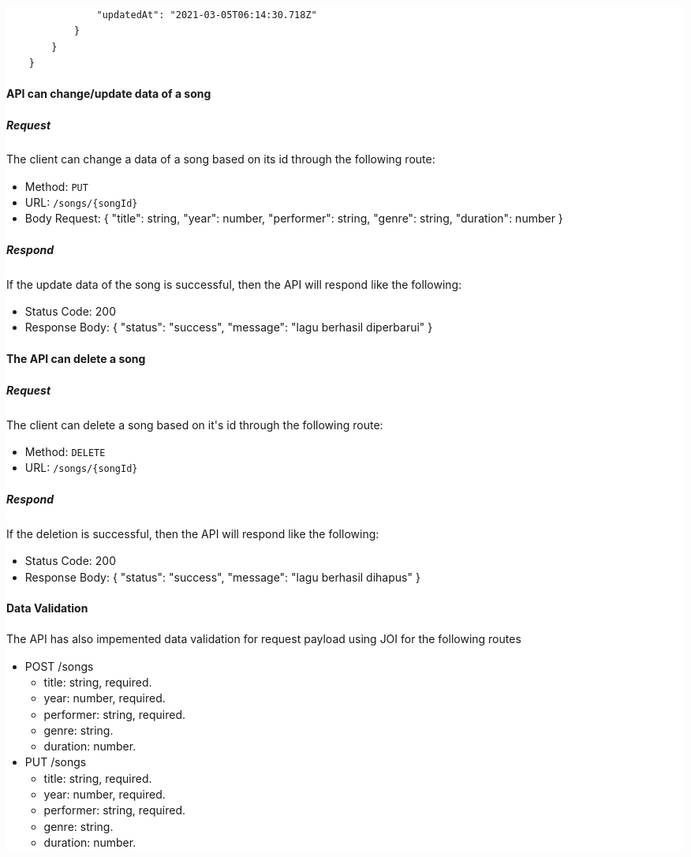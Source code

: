                     "updatedAt": "2021-03-05T06:14:30.718Z"
                }
            }
        }

#### API can change/update data of a song
##### Request
The client can change a data of a song based on its id through the following route:
- Method: `PUT`
- URL: `/songs/{songId}`
- Body Request: 
        {
            "title": string,
            "year": number,
            "performer": string,
            "genre": string,
            "duration": number
        }

##### Respond
If the update data of the song is successful, then the API will respond like the following:
- Status Code: 200
- Response Body:
        {
            "status": "success",
            "message": "lagu berhasil diperbarui"
        }

#### The API can delete a song
##### Request
The client can delete a song based on it's id through the following route:
- Method: `DELETE`
- URL: `/songs/{songId}`

##### Respond
If the deletion is successful, then the API will respond like the following:
- Status Code: 200
- Response Body: 
        {
            "status": "success",
            "message": "lagu berhasil dihapus"
        }

#### Data Validation
The API has also impemented data validation for request payload using JOI for the following routes
- POST /songs
    - title: string, required.
    - year: number, required.
    - performer: string, required.
    - genre: string.
    - duration: number.
- PUT /songs
    - title: string, required.
    - year: number, required.
    - performer: string, required.
    - genre: string.
    - duration: number.
